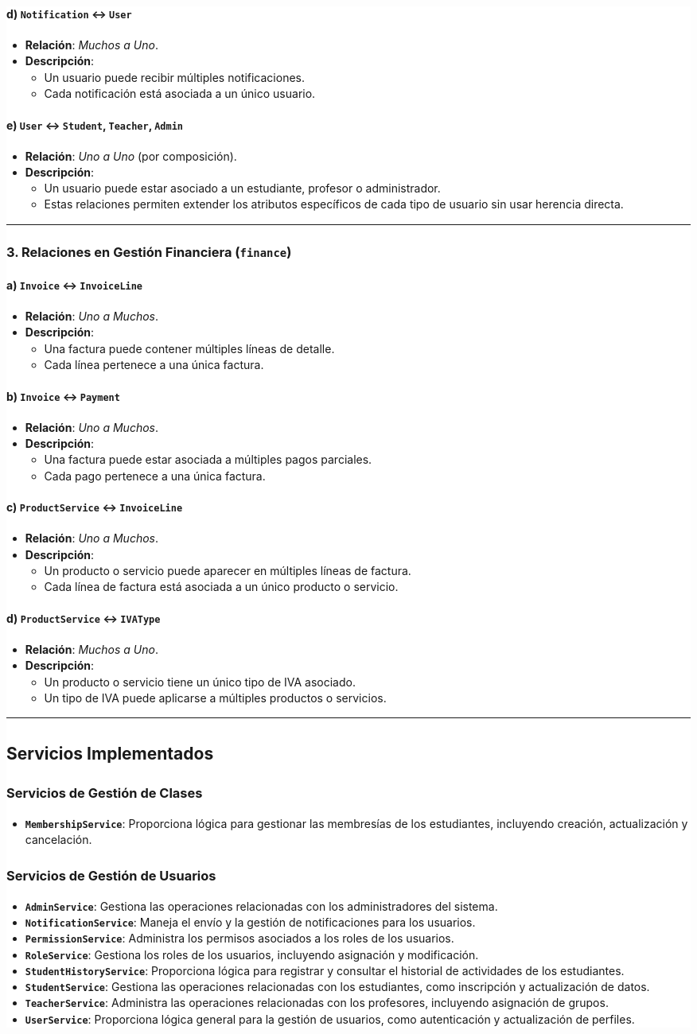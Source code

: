 #### d) **`Notification` ↔ `User`**
- **Relación**: *Muchos a Uno*.
- **Descripción**:
  - Un usuario puede recibir múltiples notificaciones.
  - Cada notificación está asociada a un único usuario.

#### e) **`User` ↔ `Student`, `Teacher`, `Admin`**
- **Relación**: *Uno a Uno* (por composición).
- **Descripción**:
  - Un usuario puede estar asociado a un estudiante, profesor o administrador.
  - Estas relaciones permiten extender los atributos específicos de cada tipo de usuario sin usar herencia directa.

---

### 3. **Relaciones en Gestión Financiera (`finance`)**

#### a) **`Invoice` ↔ `InvoiceLine`**
- **Relación**: *Uno a Muchos*.
- **Descripción**:
  - Una factura puede contener múltiples líneas de detalle.
  - Cada línea pertenece a una única factura.

#### b) **`Invoice` ↔ `Payment`**
- **Relación**: *Uno a Muchos*.
- **Descripción**:
  - Una factura puede estar asociada a múltiples pagos parciales.
  - Cada pago pertenece a una única factura.

#### c) **`ProductService` ↔ `InvoiceLine`**
- **Relación**: *Uno a Muchos*.
- **Descripción**:
  - Un producto o servicio puede aparecer en múltiples líneas de factura.
  - Cada línea de factura está asociada a un único producto o servicio.

#### d) **`ProductService` ↔ `IVAType`**
- **Relación**: *Muchos a Uno*.
- **Descripción**:
  - Un producto o servicio tiene un único tipo de IVA asociado.
  - Un tipo de IVA puede aplicarse a múltiples productos o servicios.

---

## Servicios Implementados

### Servicios de Gestión de Clases
- **`MembershipService`**: Proporciona lógica para gestionar las membresías de los estudiantes, incluyendo creación, actualización y cancelación.

### Servicios de Gestión de Usuarios
- **`AdminService`**: Gestiona las operaciones relacionadas con los administradores del sistema.
- **`NotificationService`**: Maneja el envío y la gestión de notificaciones para los usuarios.
- **`PermissionService`**: Administra los permisos asociados a los roles de los usuarios.
- **`RoleService`**: Gestiona los roles de los usuarios, incluyendo asignación y modificación.
- **`StudentHistoryService`**: Proporciona lógica para registrar y consultar el historial de actividades de los estudiantes.
- **`StudentService`**: Gestiona las operaciones relacionadas con los estudiantes, como inscripción y actualización de datos.
- **`TeacherService`**: Administra las operaciones relacionadas con los profesores, incluyendo asignación de grupos.
- **`UserService`**: Proporciona lógica general para la gestión de usuarios, como autenticación y actualización de perfiles.
